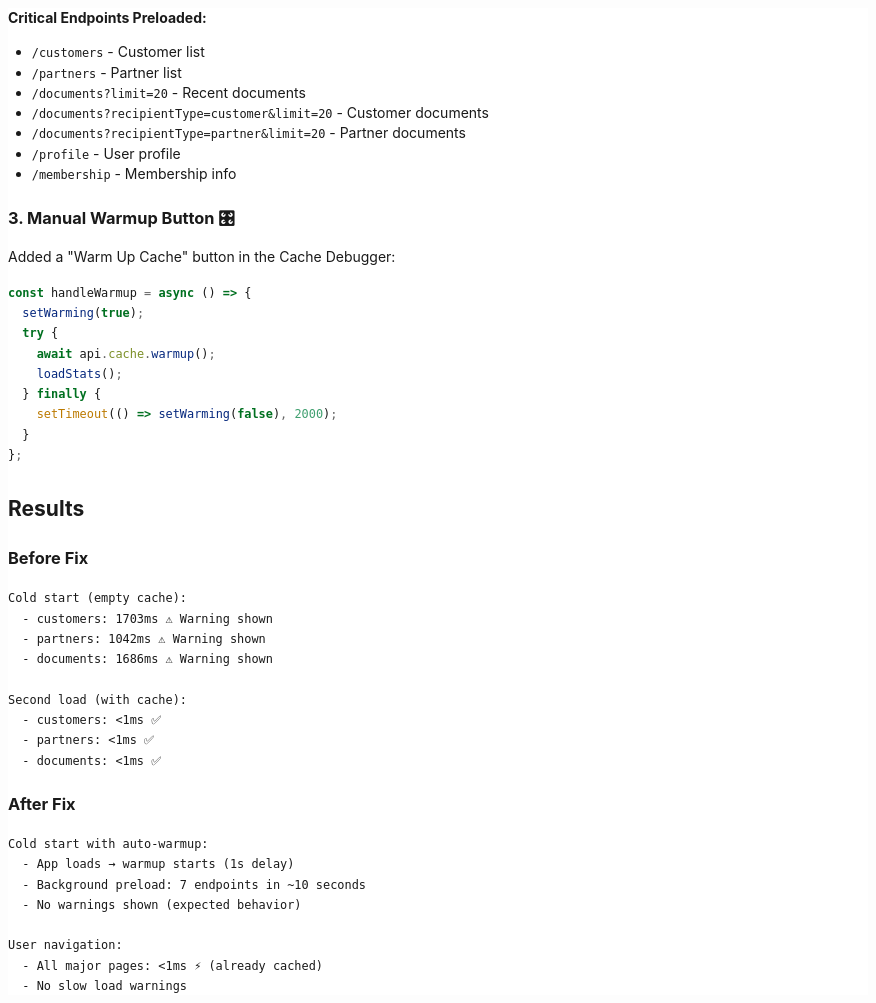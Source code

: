 **Critical Endpoints Preloaded:**
- `/customers` - Customer list
- `/partners` - Partner list
- `/documents?limit=20` - Recent documents
- `/documents?recipientType=customer&limit=20` - Customer documents
- `/documents?recipientType=partner&limit=20` - Partner documents
- `/profile` - User profile
- `/membership` - Membership info

### 3. Manual Warmup Button 🎛️

Added a "Warm Up Cache" button in the Cache Debugger:

```typescript
const handleWarmup = async () => {
  setWarming(true);
  try {
    await api.cache.warmup();
    loadStats();
  } finally {
    setTimeout(() => setWarming(false), 2000);
  }
};
```

## Results

### Before Fix
```
Cold start (empty cache):
  - customers: 1703ms ⚠️ Warning shown
  - partners: 1042ms ⚠️ Warning shown
  - documents: 1686ms ⚠️ Warning shown
  
Second load (with cache):
  - customers: <1ms ✅
  - partners: <1ms ✅
  - documents: <1ms ✅
```

### After Fix
```
Cold start with auto-warmup:
  - App loads → warmup starts (1s delay)
  - Background preload: 7 endpoints in ~10 seconds
  - No warnings shown (expected behavior)
  
User navigation:
  - All major pages: <1ms ⚡ (already cached)
  - No slow load warnings
```
